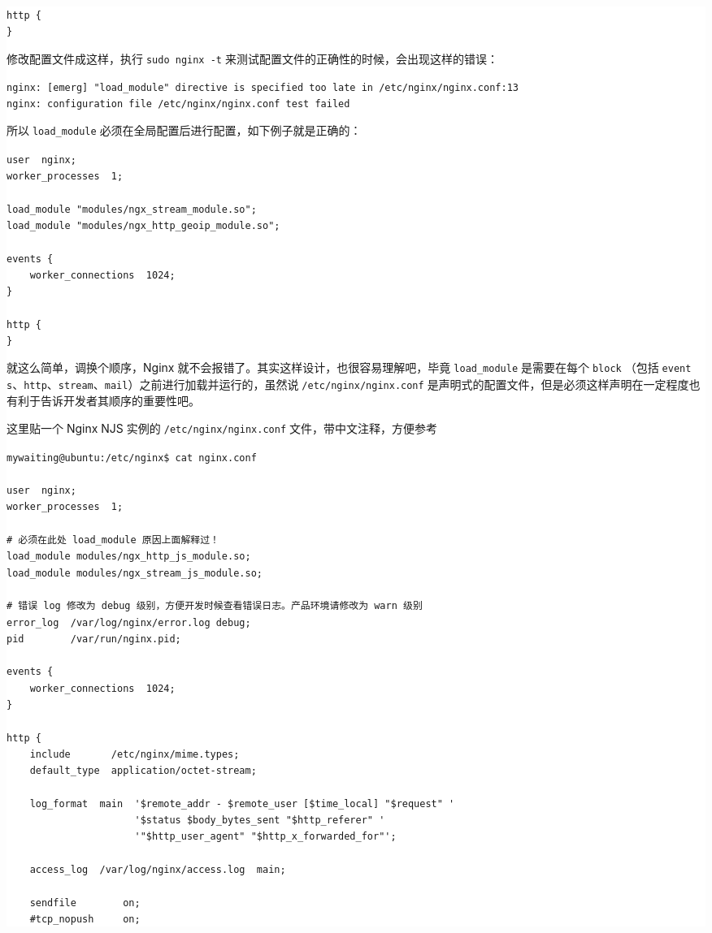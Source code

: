     http {
    }

修改配置文件成这样，执行 `sudo nginx -t` 来测试配置文件的正确性的时候，会出现这样的错误：

    nginx: [emerg] "load_module" directive is specified too late in /etc/nginx/nginx.conf:13
    nginx: configuration file /etc/nginx/nginx.conf test failed

所以 `load_module` 必须在全局配置后进行配置，如下例子就是正确的：

    user  nginx;
    worker_processes  1;

    load_module "modules/ngx_stream_module.so";
    load_module "modules/ngx_http_geoip_module.so";

    events {
        worker_connections  1024;
    }

    http {
    }

就这么简单，调换个顺序，Nginx 就不会报错了。其实这样设计，也很容易理解吧，毕竟 `load_module` 是需要在每个 `block` （包括 `events`、`http`、`stream`、`mail`）之前进行加载并运行的，虽然说 `/etc/nginx/nginx.conf` 是声明式的配置文件，但是必须这样声明在一定程度也有利于告诉开发者其顺序的重要性吧。

这里贴一个 Nginx NJS 实例的 `/etc/nginx/nginx.conf` 文件，带中文注释，方便参考

    mywaiting@ubuntu:/etc/nginx$ cat nginx.conf

    user  nginx;
    worker_processes  1;

    # 必须在此处 load_module 原因上面解释过！
    load_module modules/ngx_http_js_module.so;
    load_module modules/ngx_stream_js_module.so;

    # 错误 log 修改为 debug 级别，方便开发时候查看错误日志。产品环境请修改为 warn 级别
    error_log  /var/log/nginx/error.log debug;
    pid        /var/run/nginx.pid;

    events {
        worker_connections  1024;
    }

    http {
        include       /etc/nginx/mime.types;
        default_type  application/octet-stream;

        log_format  main  '$remote_addr - $remote_user [$time_local] "$request" '
                          '$status $body_bytes_sent "$http_referer" '
                          '"$http_user_agent" "$http_x_forwarded_for"';

        access_log  /var/log/nginx/access.log  main;

        sendfile        on;
        #tcp_nopush     on;
